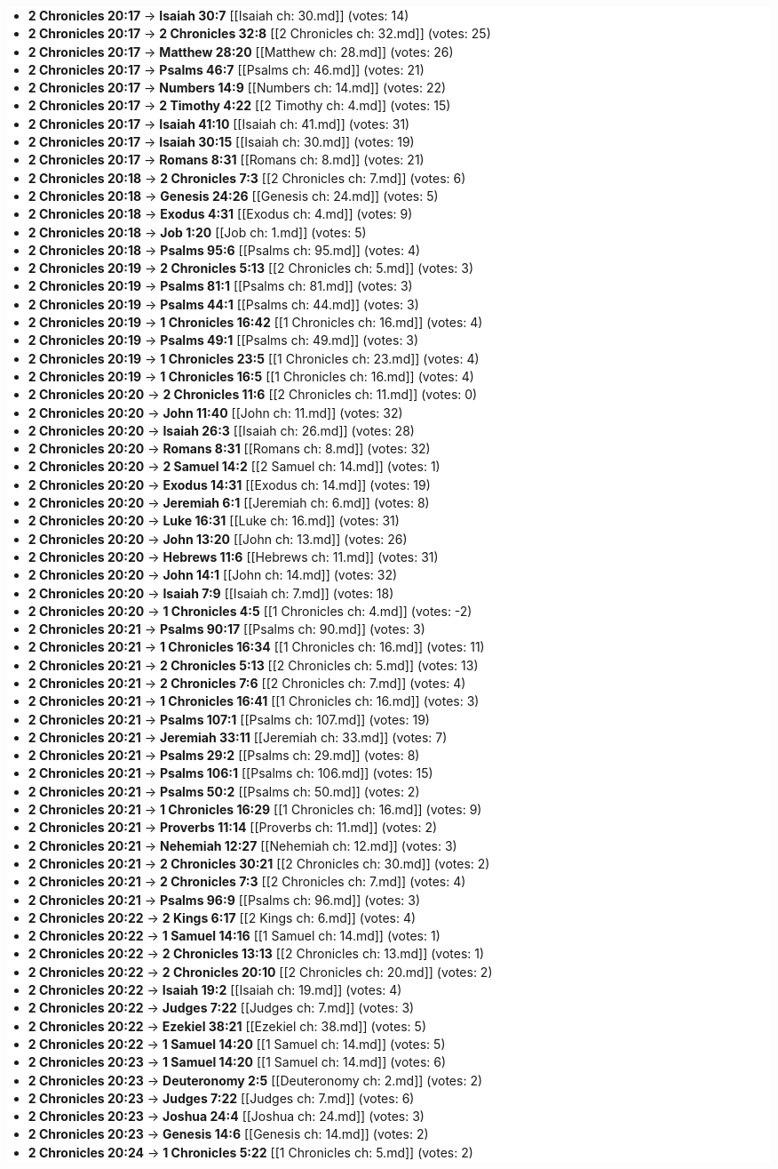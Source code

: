 - **2 Chronicles 20:17** → **Isaiah 30:7** [[Isaiah ch: 30.md]] (votes: 14)
- **2 Chronicles 20:17** → **2 Chronicles 32:8** [[2 Chronicles ch: 32.md]] (votes: 25)
- **2 Chronicles 20:17** → **Matthew 28:20** [[Matthew ch: 28.md]] (votes: 26)
- **2 Chronicles 20:17** → **Psalms 46:7** [[Psalms ch: 46.md]] (votes: 21)
- **2 Chronicles 20:17** → **Numbers 14:9** [[Numbers ch: 14.md]] (votes: 22)
- **2 Chronicles 20:17** → **2 Timothy 4:22** [[2 Timothy ch: 4.md]] (votes: 15)
- **2 Chronicles 20:17** → **Isaiah 41:10** [[Isaiah ch: 41.md]] (votes: 31)
- **2 Chronicles 20:17** → **Isaiah 30:15** [[Isaiah ch: 30.md]] (votes: 19)
- **2 Chronicles 20:17** → **Romans 8:31** [[Romans ch: 8.md]] (votes: 21)
- **2 Chronicles 20:18** → **2 Chronicles 7:3** [[2 Chronicles ch: 7.md]] (votes: 6)
- **2 Chronicles 20:18** → **Genesis 24:26** [[Genesis ch: 24.md]] (votes: 5)
- **2 Chronicles 20:18** → **Exodus 4:31** [[Exodus ch: 4.md]] (votes: 9)
- **2 Chronicles 20:18** → **Job 1:20** [[Job ch: 1.md]] (votes: 5)
- **2 Chronicles 20:18** → **Psalms 95:6** [[Psalms ch: 95.md]] (votes: 4)
- **2 Chronicles 20:19** → **2 Chronicles 5:13** [[2 Chronicles ch: 5.md]] (votes: 3)
- **2 Chronicles 20:19** → **Psalms 81:1** [[Psalms ch: 81.md]] (votes: 3)
- **2 Chronicles 20:19** → **Psalms 44:1** [[Psalms ch: 44.md]] (votes: 3)
- **2 Chronicles 20:19** → **1 Chronicles 16:42** [[1 Chronicles ch: 16.md]] (votes: 4)
- **2 Chronicles 20:19** → **Psalms 49:1** [[Psalms ch: 49.md]] (votes: 3)
- **2 Chronicles 20:19** → **1 Chronicles 23:5** [[1 Chronicles ch: 23.md]] (votes: 4)
- **2 Chronicles 20:19** → **1 Chronicles 16:5** [[1 Chronicles ch: 16.md]] (votes: 4)
- **2 Chronicles 20:20** → **2 Chronicles 11:6** [[2 Chronicles ch: 11.md]] (votes: 0)
- **2 Chronicles 20:20** → **John 11:40** [[John ch: 11.md]] (votes: 32)
- **2 Chronicles 20:20** → **Isaiah 26:3** [[Isaiah ch: 26.md]] (votes: 28)
- **2 Chronicles 20:20** → **Romans 8:31** [[Romans ch: 8.md]] (votes: 32)
- **2 Chronicles 20:20** → **2 Samuel 14:2** [[2 Samuel ch: 14.md]] (votes: 1)
- **2 Chronicles 20:20** → **Exodus 14:31** [[Exodus ch: 14.md]] (votes: 19)
- **2 Chronicles 20:20** → **Jeremiah 6:1** [[Jeremiah ch: 6.md]] (votes: 8)
- **2 Chronicles 20:20** → **Luke 16:31** [[Luke ch: 16.md]] (votes: 31)
- **2 Chronicles 20:20** → **John 13:20** [[John ch: 13.md]] (votes: 26)
- **2 Chronicles 20:20** → **Hebrews 11:6** [[Hebrews ch: 11.md]] (votes: 31)
- **2 Chronicles 20:20** → **John 14:1** [[John ch: 14.md]] (votes: 32)
- **2 Chronicles 20:20** → **Isaiah 7:9** [[Isaiah ch: 7.md]] (votes: 18)
- **2 Chronicles 20:20** → **1 Chronicles 4:5** [[1 Chronicles ch: 4.md]] (votes: -2)
- **2 Chronicles 20:21** → **Psalms 90:17** [[Psalms ch: 90.md]] (votes: 3)
- **2 Chronicles 20:21** → **1 Chronicles 16:34** [[1 Chronicles ch: 16.md]] (votes: 11)
- **2 Chronicles 20:21** → **2 Chronicles 5:13** [[2 Chronicles ch: 5.md]] (votes: 13)
- **2 Chronicles 20:21** → **2 Chronicles 7:6** [[2 Chronicles ch: 7.md]] (votes: 4)
- **2 Chronicles 20:21** → **1 Chronicles 16:41** [[1 Chronicles ch: 16.md]] (votes: 3)
- **2 Chronicles 20:21** → **Psalms 107:1** [[Psalms ch: 107.md]] (votes: 19)
- **2 Chronicles 20:21** → **Jeremiah 33:11** [[Jeremiah ch: 33.md]] (votes: 7)
- **2 Chronicles 20:21** → **Psalms 29:2** [[Psalms ch: 29.md]] (votes: 8)
- **2 Chronicles 20:21** → **Psalms 106:1** [[Psalms ch: 106.md]] (votes: 15)
- **2 Chronicles 20:21** → **Psalms 50:2** [[Psalms ch: 50.md]] (votes: 2)
- **2 Chronicles 20:21** → **1 Chronicles 16:29** [[1 Chronicles ch: 16.md]] (votes: 9)
- **2 Chronicles 20:21** → **Proverbs 11:14** [[Proverbs ch: 11.md]] (votes: 2)
- **2 Chronicles 20:21** → **Nehemiah 12:27** [[Nehemiah ch: 12.md]] (votes: 3)
- **2 Chronicles 20:21** → **2 Chronicles 30:21** [[2 Chronicles ch: 30.md]] (votes: 2)
- **2 Chronicles 20:21** → **2 Chronicles 7:3** [[2 Chronicles ch: 7.md]] (votes: 4)
- **2 Chronicles 20:21** → **Psalms 96:9** [[Psalms ch: 96.md]] (votes: 3)
- **2 Chronicles 20:22** → **2 Kings 6:17** [[2 Kings ch: 6.md]] (votes: 4)
- **2 Chronicles 20:22** → **1 Samuel 14:16** [[1 Samuel ch: 14.md]] (votes: 1)
- **2 Chronicles 20:22** → **2 Chronicles 13:13** [[2 Chronicles ch: 13.md]] (votes: 1)
- **2 Chronicles 20:22** → **2 Chronicles 20:10** [[2 Chronicles ch: 20.md]] (votes: 2)
- **2 Chronicles 20:22** → **Isaiah 19:2** [[Isaiah ch: 19.md]] (votes: 4)
- **2 Chronicles 20:22** → **Judges 7:22** [[Judges ch: 7.md]] (votes: 3)
- **2 Chronicles 20:22** → **Ezekiel 38:21** [[Ezekiel ch: 38.md]] (votes: 5)
- **2 Chronicles 20:22** → **1 Samuel 14:20** [[1 Samuel ch: 14.md]] (votes: 5)
- **2 Chronicles 20:23** → **1 Samuel 14:20** [[1 Samuel ch: 14.md]] (votes: 6)
- **2 Chronicles 20:23** → **Deuteronomy 2:5** [[Deuteronomy ch: 2.md]] (votes: 2)
- **2 Chronicles 20:23** → **Judges 7:22** [[Judges ch: 7.md]] (votes: 6)
- **2 Chronicles 20:23** → **Joshua 24:4** [[Joshua ch: 24.md]] (votes: 3)
- **2 Chronicles 20:23** → **Genesis 14:6** [[Genesis ch: 14.md]] (votes: 2)
- **2 Chronicles 20:24** → **1 Chronicles 5:22** [[1 Chronicles ch: 5.md]] (votes: 2)